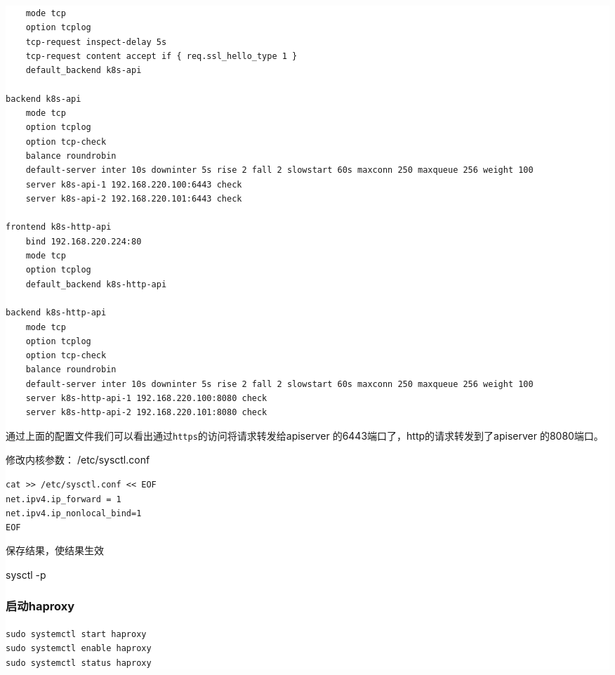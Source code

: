 ```
    mode tcp
    option tcplog
    tcp-request inspect-delay 5s
    tcp-request content accept if { req.ssl_hello_type 1 }
    default_backend k8s-api

backend k8s-api
    mode tcp
    option tcplog
    option tcp-check
    balance roundrobin
    default-server inter 10s downinter 5s rise 2 fall 2 slowstart 60s maxconn 250 maxqueue 256 weight 100
    server k8s-api-1 192.168.220.100:6443 check
    server k8s-api-2 192.168.220.101:6443 check

frontend k8s-http-api
    bind 192.168.220.224:80
    mode tcp
    option tcplog
    default_backend k8s-http-api

backend k8s-http-api
    mode tcp
    option tcplog
    option tcp-check
    balance roundrobin
    default-server inter 10s downinter 5s rise 2 fall 2 slowstart 60s maxconn 250 maxqueue 256 weight 100
    server k8s-http-api-1 192.168.220.100:8080 check
    server k8s-http-api-2 192.168.220.101:8080 check
```

通过上面的配置文件我们可以看出通过`https`的访问将请求转发给apiserver 的6443端口了，http的请求转发到了apiserver 的8080端口。

修改内核参数： /etc/sysctl.conf

```
cat >> /etc/sysctl.conf << EOF
net.ipv4.ip_forward = 1
net.ipv4.ip_nonlocal_bind=1
EOF
```

保存结果，使结果生效

sysctl -p

### 启动haproxy

```shell
sudo systemctl start haproxy
sudo systemctl enable haproxy
sudo systemctl status haproxy
```
